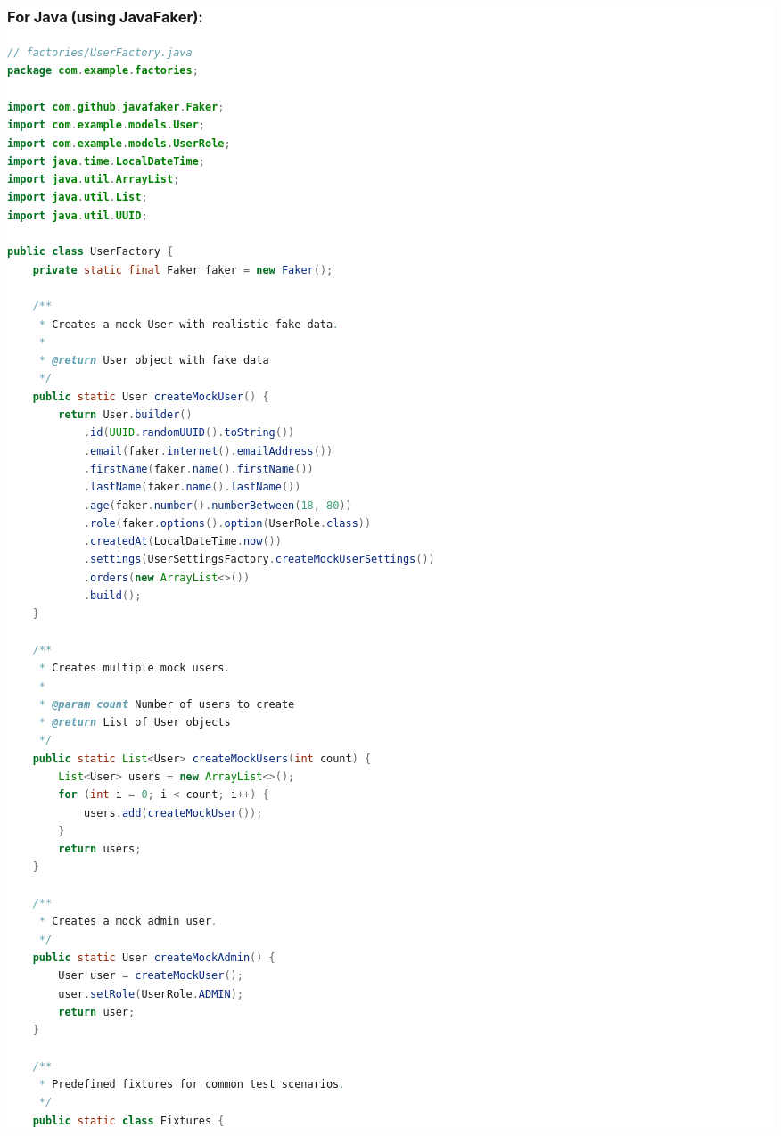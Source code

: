### For Java (using JavaFaker):

```java
// factories/UserFactory.java
package com.example.factories;

import com.github.javafaker.Faker;
import com.example.models.User;
import com.example.models.UserRole;
import java.time.LocalDateTime;
import java.util.ArrayList;
import java.util.List;
import java.util.UUID;

public class UserFactory {
    private static final Faker faker = new Faker();

    /**
     * Creates a mock User with realistic fake data.
     *
     * @return User object with fake data
     */
    public static User createMockUser() {
        return User.builder()
            .id(UUID.randomUUID().toString())
            .email(faker.internet().emailAddress())
            .firstName(faker.name().firstName())
            .lastName(faker.name().lastName())
            .age(faker.number().numberBetween(18, 80))
            .role(faker.options().option(UserRole.class))
            .createdAt(LocalDateTime.now())
            .settings(UserSettingsFactory.createMockUserSettings())
            .orders(new ArrayList<>())
            .build();
    }

    /**
     * Creates multiple mock users.
     *
     * @param count Number of users to create
     * @return List of User objects
     */
    public static List<User> createMockUsers(int count) {
        List<User> users = new ArrayList<>();
        for (int i = 0; i < count; i++) {
            users.add(createMockUser());
        }
        return users;
    }

    /**
     * Creates a mock admin user.
     */
    public static User createMockAdmin() {
        User user = createMockUser();
        user.setRole(UserRole.ADMIN);
        return user;
    }

    /**
     * Predefined fixtures for common test scenarios.
     */
    public static class Fixtures {
```